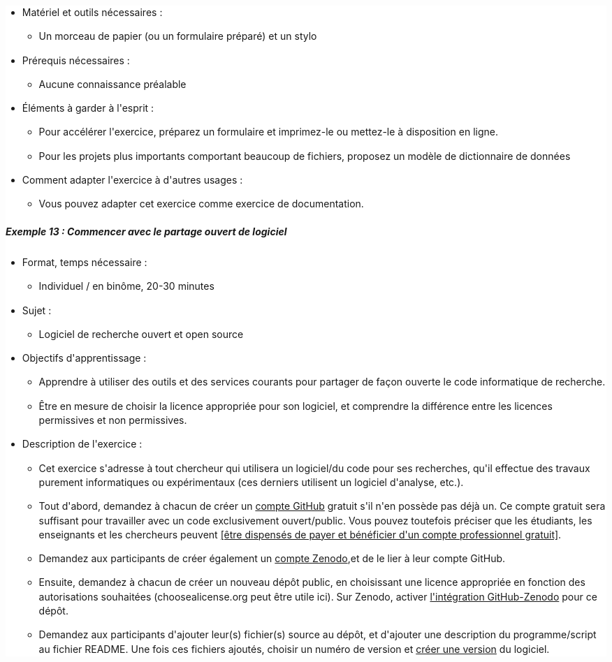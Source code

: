 * Matériel et outils nécessaires :

    * Un morceau de papier (ou un formulaire préparé) et un stylo

* Prérequis nécessaires :

    * Aucune connaissance préalable

* Éléments à garder à l'esprit :

    * Pour accélérer l'exercice, préparez un formulaire et imprimez-le ou mettez-le à disposition en ligne.

    * Pour les projets plus importants comportant beaucoup de fichiers, proposez un modèle de dictionnaire de données

* Comment adapter l'exercice à d'autres usages :

    * Vous pouvez adapter cet exercice comme exercice de documentation.

##### **Exemple 13 : Commencer avec le partage ouvert de logiciel** 

* Format, temps nécessaire :

    * Individuel / en binôme, 20-30 minutes

* Sujet :

    * Logiciel de recherche ouvert et open source

* Objectifs d'apprentissage :

    * Apprendre à utiliser des outils et des services courants pour partager de façon ouverte le code informatique de recherche.

    * Être en mesure de choisir la licence appropriée pour son logiciel, et comprendre la différence entre les licences permissives et non permissives.

* Description de l'exercice :

    * Cet exercice s'adresse à tout chercheur qui utilisera un logiciel/du code pour ses recherches, qu'il effectue des travaux purement informatiques ou expérimentaux (ces derniers utilisent un logiciel d'analyse, etc.).

    * Tout d'abord, demandez à chacun de créer un [compte GitHub](https://github.com/) gratuit s'il n'en possède pas déjà un. Ce compte gratuit sera suffisant pour travailler avec un code exclusivement ouvert/public. Vous pouvez toutefois préciser que les étudiants, les enseignants et les chercheurs peuvent [[être dispensés de payer et bénéficier d'un compte professionnel gratuit]](https://education.github.com/).

    * Demandez aux participants de créer également un [compte Zenodo](https://zenodo.org/),et de le lier à leur compte GitHub.


    * Ensuite, demandez à chacun de créer un nouveau dépôt public, en choisissant une licence appropriée en fonction des autorisations souhaitées (choosealicense.org peut être utile ici). Sur Zenodo, activer [l'intégration GitHub-Zenodo](https://guides.github.com/activities/citable-code/) pour ce dépôt.

    * Demandez aux participants d'ajouter leur(s) fichier(s) source au dépôt, et d'ajouter une description du programme/script au fichier README. Une fois ces fichiers ajoutés, choisir un numéro de version et [créer une version](https://help.github.com/articles/creating-releases/) du logiciel.
